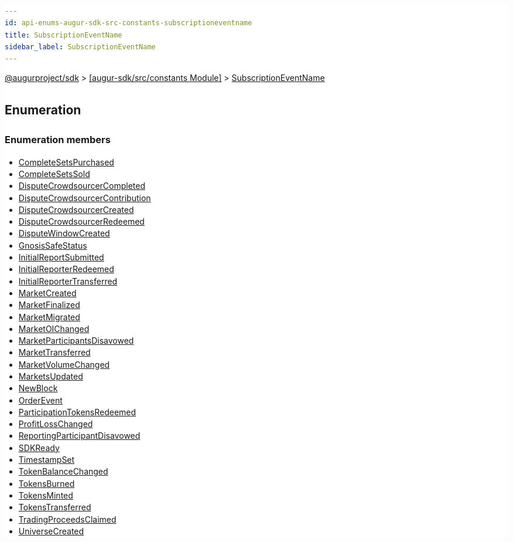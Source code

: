 ```yaml
---
id: api-enums-augur-sdk-src-constants-subscriptioneventname
title: SubscriptionEventName
sidebar_label: SubscriptionEventName
---
```


[@augurproject/sdk](api-readme.md) > [[augur-sdk/src/constants Module]](api-modules-augur-sdk-src-constants-module.md) > [SubscriptionEventName](api-enums-augur-sdk-src-constants-subscriptioneventname.md)

## Enumeration

### Enumeration members

* [CompleteSetsPurchased](api-enums-augur-sdk-src-constants-subscriptioneventname.md#completesetspurchased)
* [CompleteSetsSold](api-enums-augur-sdk-src-constants-subscriptioneventname.md#completesetssold)
* [DisputeCrowdsourcerCompleted](api-enums-augur-sdk-src-constants-subscriptioneventname.md#disputecrowdsourcercompleted)
* [DisputeCrowdsourcerContribution](api-enums-augur-sdk-src-constants-subscriptioneventname.md#disputecrowdsourcercontribution)
* [DisputeCrowdsourcerCreated](api-enums-augur-sdk-src-constants-subscriptioneventname.md#disputecrowdsourcercreated)
* [DisputeCrowdsourcerRedeemed](api-enums-augur-sdk-src-constants-subscriptioneventname.md#disputecrowdsourcerredeemed)
* [DisputeWindowCreated](api-enums-augur-sdk-src-constants-subscriptioneventname.md#disputewindowcreated)
* [GnosisSafeStatus](api-enums-augur-sdk-src-constants-subscriptioneventname.md#gnosissafestatus)
* [InitialReportSubmitted](api-enums-augur-sdk-src-constants-subscriptioneventname.md#initialreportsubmitted)
* [InitialReporterRedeemed](api-enums-augur-sdk-src-constants-subscriptioneventname.md#initialreporterredeemed)
* [InitialReporterTransferred](api-enums-augur-sdk-src-constants-subscriptioneventname.md#initialreportertransferred)
* [MarketCreated](api-enums-augur-sdk-src-constants-subscriptioneventname.md#marketcreated)
* [MarketFinalized](api-enums-augur-sdk-src-constants-subscriptioneventname.md#marketfinalized)
* [MarketMigrated](api-enums-augur-sdk-src-constants-subscriptioneventname.md#marketmigrated)
* [MarketOIChanged](api-enums-augur-sdk-src-constants-subscriptioneventname.md#marketoichanged)
* [MarketParticipantsDisavowed](api-enums-augur-sdk-src-constants-subscriptioneventname.md#marketparticipantsdisavowed)
* [MarketTransferred](api-enums-augur-sdk-src-constants-subscriptioneventname.md#markettransferred)
* [MarketVolumeChanged](api-enums-augur-sdk-src-constants-subscriptioneventname.md#marketvolumechanged)
* [MarketsUpdated](api-enums-augur-sdk-src-constants-subscriptioneventname.md#marketsupdated)
* [NewBlock](api-enums-augur-sdk-src-constants-subscriptioneventname.md#newblock)
* [OrderEvent](api-enums-augur-sdk-src-constants-subscriptioneventname.md#orderevent)
* [ParticipationTokensRedeemed](api-enums-augur-sdk-src-constants-subscriptioneventname.md#participationtokensredeemed)
* [ProfitLossChanged](api-enums-augur-sdk-src-constants-subscriptioneventname.md#profitlosschanged)
* [ReportingParticipantDisavowed](api-enums-augur-sdk-src-constants-subscriptioneventname.md#reportingparticipantdisavowed)
* [SDKReady](api-enums-augur-sdk-src-constants-subscriptioneventname.md#sdkready)
* [TimestampSet](api-enums-augur-sdk-src-constants-subscriptioneventname.md#timestampset)
* [TokenBalanceChanged](api-enums-augur-sdk-src-constants-subscriptioneventname.md#tokenbalancechanged)
* [TokensBurned](api-enums-augur-sdk-src-constants-subscriptioneventname.md#tokensburned)
* [TokensMinted](api-enums-augur-sdk-src-constants-subscriptioneventname.md#tokensminted)
* [TokensTransferred](api-enums-augur-sdk-src-constants-subscriptioneventname.md#tokenstransferred)
* [TradingProceedsClaimed](api-enums-augur-sdk-src-constants-subscriptioneventname.md#tradingproceedsclaimed)
* [UniverseCreated](api-enums-augur-sdk-src-constants-subscriptioneventname.md#universecreated)